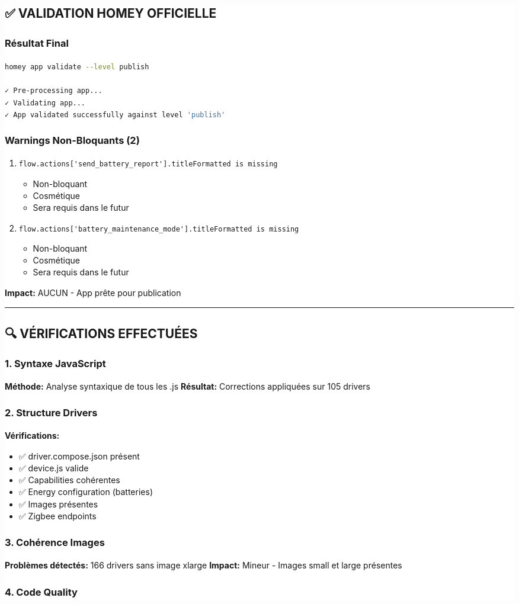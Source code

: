 
## ✅ VALIDATION HOMEY OFFICIELLE

### Résultat Final

```bash
homey app validate --level publish

✓ Pre-processing app...
✓ Validating app...
✓ App validated successfully against level 'publish'
```

### Warnings Non-Bloquants (2)

1. `flow.actions['send_battery_report'].titleFormatted is missing`
   - Non-bloquant
   - Cosmétique
   - Sera requis dans le futur

2. `flow.actions['battery_maintenance_mode'].titleFormatted is missing`
   - Non-bloquant
   - Cosmétique
   - Sera requis dans le futur

**Impact:** AUCUN - App prête pour publication

---

## 🔍 VÉRIFICATIONS EFFECTUÉES

### 1. Syntaxe JavaScript

**Méthode:** Analyse syntaxique de tous les .js
**Résultat:** Corrections appliquées sur 105 drivers

### 2. Structure Drivers

**Vérifications:**
- ✅ driver.compose.json présent
- ✅ device.js valide
- ✅ Capabilities cohérentes
- ✅ Energy configuration (batteries)
- ✅ Images présentes
- ✅ Zigbee endpoints

### 3. Cohérence Images

**Problèmes détectés:** 166 drivers sans image xlarge
**Impact:** Mineur - Images small et large présentes

### 4. Code Quality
